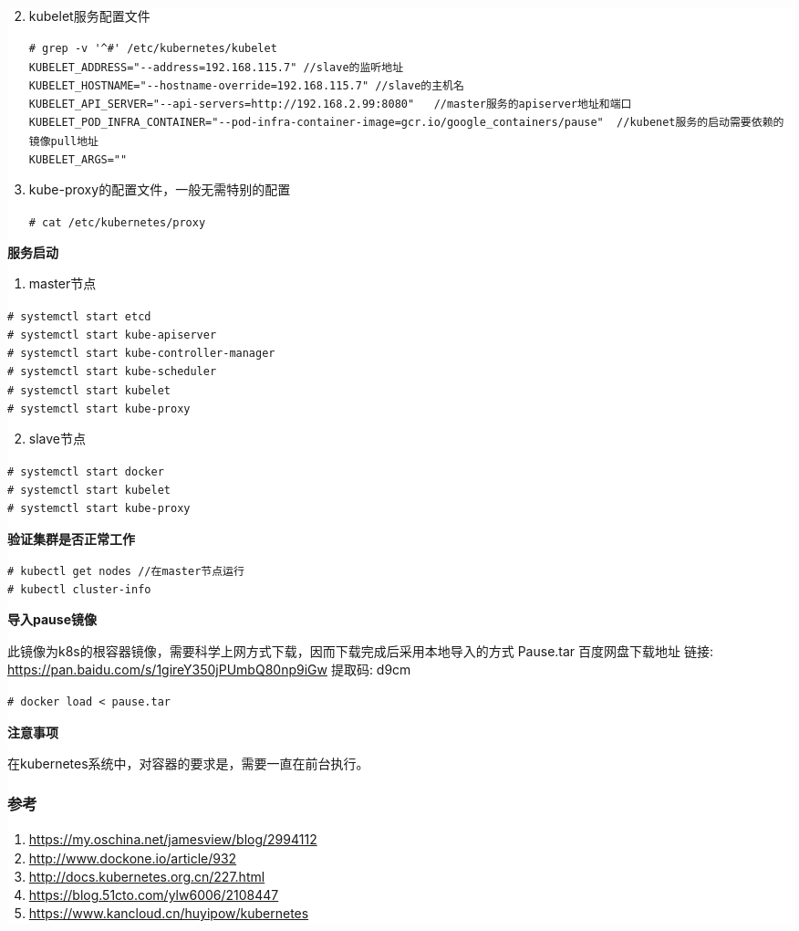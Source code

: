 2. kubelet服务配置文件

   ```
   # grep -v '^#' /etc/kubernetes/kubelet 
   KUBELET_ADDRESS="--address=192.168.115.7" //slave的监听地址
   KUBELET_HOSTNAME="--hostname-override=192.168.115.7" //slave的主机名
   KUBELET_API_SERVER="--api-servers=http://192.168.2.99:8080"   //master服务的apiserver地址和端口
   KUBELET_POD_INFRA_CONTAINER="--pod-infra-container-image=gcr.io/google_containers/pause"  //kubenet服务的启动需要依赖的镜像pull地址
   KUBELET_ARGS=""
   ```

3. kube-proxy的配置文件，一般无需特别的配置

   ```
   # cat /etc/kubernetes/proxy 
   ```

**服务启动**

1. master节点

```
# systemctl start etcd
# systemctl start kube-apiserver
# systemctl start kube-controller-manager
# systemctl start kube-scheduler
# systemctl start kubelet
# systemctl start kube-proxy
```

2. slave节点

```
# systemctl start docker
# systemctl start kubelet
# systemctl start kube-proxy
```

**验证集群是否正常工作**

```
# kubectl get nodes //在master节点运行
# kubectl cluster-info
```

**导入pause镜像**

此镜像为k8s的根容器镜像，需要科学上网方式下载，因而下载完成后采用本地导入的方式
Pause.tar 百度网盘下载地址
链接: https://pan.baidu.com/s/1gireY350jPUmbQ80np9iGw 提取码: d9cm 

```
# docker load < pause.tar 
```



**注意事项**

在kubernetes系统中，对容器的要求是，需要一直在前台执行。



### 参考

1. <https://my.oschina.net/jamesview/blog/2994112>
2. <http://www.dockone.io/article/932>
3. <http://docs.kubernetes.org.cn/227.html>
4. <https://blog.51cto.com/ylw6006/2108447>
5. https://www.kancloud.cn/huyipow/kubernetes
